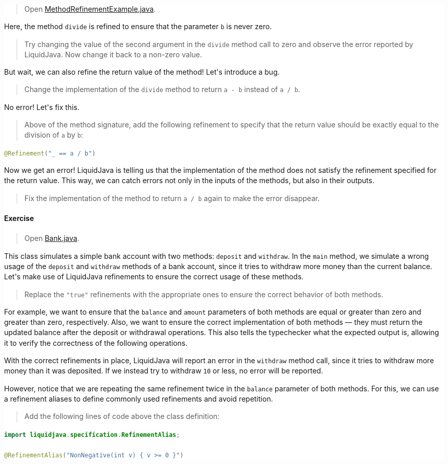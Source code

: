 > Open [MethodRefinementExample.java](./src/main/java/com/tutorial/part1/MethodRefinementExample.java).

Here, the method `divide` is refined to ensure that the parameter `b` is never zero.

> Try changing the value of the second argument in the `divide` method call to zero and observe the error reported by LiquidJava. Now change it back to a non-zero value.

But wait, we can also refine the return value of the method! Let's introduce a bug.

> Change the implementation of the `divide` method to return `a - b` instead of `a / b`.

No error! Let's fix this.

> Above of the method signature, add the following refinement to specify that the return value should be exactly equal to the division of `a` by `b`:

```java 
@Refinement("_ == a / b")
```

Now we get an error! LiquidJava is telling us that the implementation of the method does not satisfy the refinement specified for the return value. This way, we can catch errors not only in the inputs of the methods, but also in their outputs.

> Fix the implementation of the method to return `a / b` again to make the error disappear.

#### Exercise

> Open [Bank.java](./src/main/java/com/tutorial/part1/exercise/Bank.java).

This class simulates a simple bank account with two methods: `deposit` and `withdraw`. In the `main` method, we simulate a wrong usage of the `deposit` and `withdraw` methods of a bank account, since it tries to withdraw more money than the current balance. Let's make use of LiquidJava refinements to ensure the correct usage of these methods.

> Replace the `"true"` refinements with the appropriate ones to ensure the correct behavior of both methods.

For example, we want to ensure that the `balance` and `amount` parameters of both methods are equal or greater than zero and greater than zero, respectively. Also, we want to ensure the correct implementation of both methods — they must return the updated balance after the deposit or withdrawal operations. This also tells the typechecker what the expected output is, allowing it to verify the correctness of the following operations.

With the correct refinements in place, LiquidJava will report an error in the `withdraw` method call, since it tries to withdraw more money than it was deposited. If we instead try to withdraw `10` or less, no error will be reported.

However, notice that we are repeating the same refinement twice in the `balance` parameter of both methods. For this, we can use a refinement aliases to define commonly used refinements and avoid repetition.

> Add the following lines of code above the class definition:

```java
import liquidjava.specification.RefinementAlias;

@RefinementAlias("NonNegative(int v) { v >= 0 }")
```
